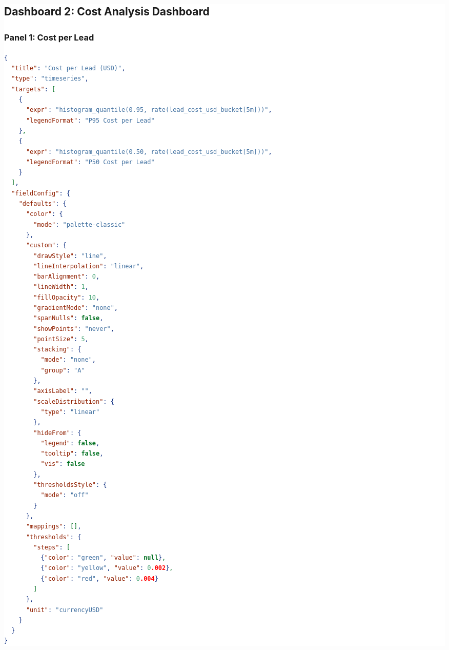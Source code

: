 
## Dashboard 2: Cost Analysis Dashboard

### Panel 1: Cost per Lead
```json
{
  "title": "Cost per Lead (USD)",
  "type": "timeseries",
  "targets": [
    {
      "expr": "histogram_quantile(0.95, rate(lead_cost_usd_bucket[5m]))",
      "legendFormat": "P95 Cost per Lead"
    },
    {
      "expr": "histogram_quantile(0.50, rate(lead_cost_usd_bucket[5m]))",
      "legendFormat": "P50 Cost per Lead"
    }
  ],
  "fieldConfig": {
    "defaults": {
      "color": {
        "mode": "palette-classic"
      },
      "custom": {
        "drawStyle": "line",
        "lineInterpolation": "linear",
        "barAlignment": 0,
        "lineWidth": 1,
        "fillOpacity": 10,
        "gradientMode": "none",
        "spanNulls": false,
        "showPoints": "never",
        "pointSize": 5,
        "stacking": {
          "mode": "none",
          "group": "A"
        },
        "axisLabel": "",
        "scaleDistribution": {
          "type": "linear"
        },
        "hideFrom": {
          "legend": false,
          "tooltip": false,
          "vis": false
        },
        "thresholdsStyle": {
          "mode": "off"
        }
      },
      "mappings": [],
      "thresholds": {
        "steps": [
          {"color": "green", "value": null},
          {"color": "yellow", "value": 0.002},
          {"color": "red", "value": 0.004}
        ]
      },
      "unit": "currencyUSD"
    }
  }
}
```